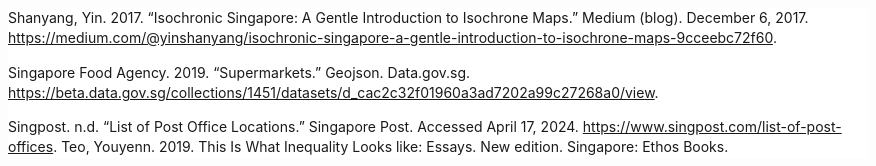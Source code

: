 Shanyang, Yin. 2017. “Isochronic Singapore: A Gentle Introduction to Isochrone Maps.” Medium (blog). December 6, 2017. https://medium.com/@yinshanyang/isochronic-singapore-a-gentle-introduction-to-isochrone-maps-9cceebc72f60.

Singapore Food Agency. 2019. “Supermarkets.” Geojson. Data.gov.sg. https://beta.data.gov.sg/collections/1451/datasets/d_cac2c32f01960a3ad7202a99c27268a0/view.

Singpost. n.d. “List of Post Office Locations.” Singapore Post. Accessed April 17, 2024. https://www.singpost.com/list-of-post-offices.
Teo, Youyenn. 2019. This Is What Inequality Looks like: Essays. New edition. Singapore: Ethos Books.

